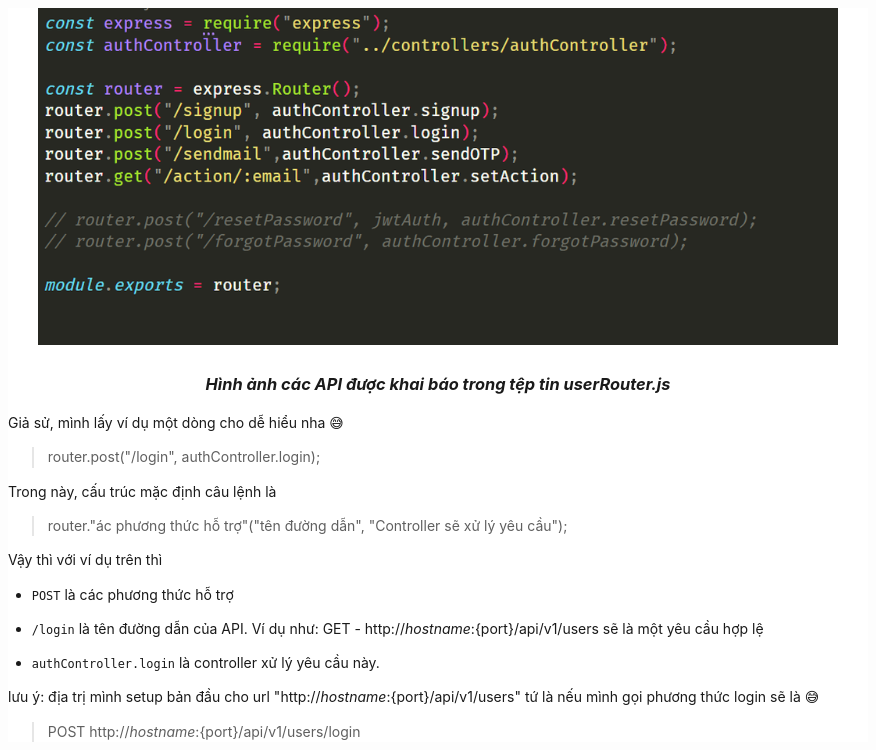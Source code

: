 <p align="center">
    <img src="./photo/document01.png" width=800 />
</p>
<h3 align="center">

***Hình ảnh các API được khai báo trong tệp tin userRouter.js***
</h3>

Giả sử, mình lấy ví dụ một dòng cho dễ hiểu nha 😅

> router.post("/login", authController.login);

Trong này, cấu trúc mặc định câu lệnh là

> router."ác phương thức hỗ trợ"("tên đường dẫn", "Controller sẽ xử lý yêu cầu");

Vậy thì với ví dụ trên thì 

- `POST` là các phương thức hỗ trợ

- `/login` là tên đường dẫn của API. Ví dụ như: GET - http://${hostname}:${port}/api/v1/users sẽ là một yêu cầu hợp lệ

- `authController.login` là controller xử lý yêu cầu này.

lưu ý:
địa trị mình setup bản đầu cho url "http://${hostname}:${port}/api/v1/users"
tứ là nếu mình gọi phương thức login sẽ là 😅

> POST http://${hostname}:${port}/api/v1/users/login

<p align="center">